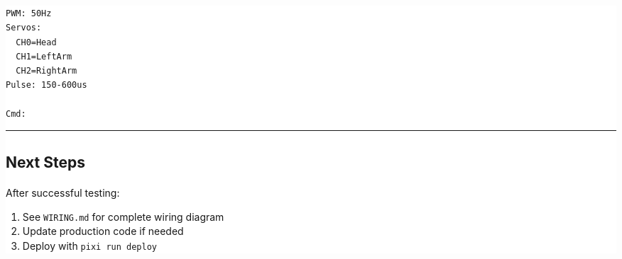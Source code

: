 ```
PWM: 50Hz
Servos:
  CH0=Head
  CH1=LeftArm
  CH2=RightArm
Pulse: 150-600us

Cmd:
```

---

## Next Steps

After successful testing:
1. See `WIRING.md` for complete wiring diagram
2. Update production code if needed
3. Deploy with `pixi run deploy`
